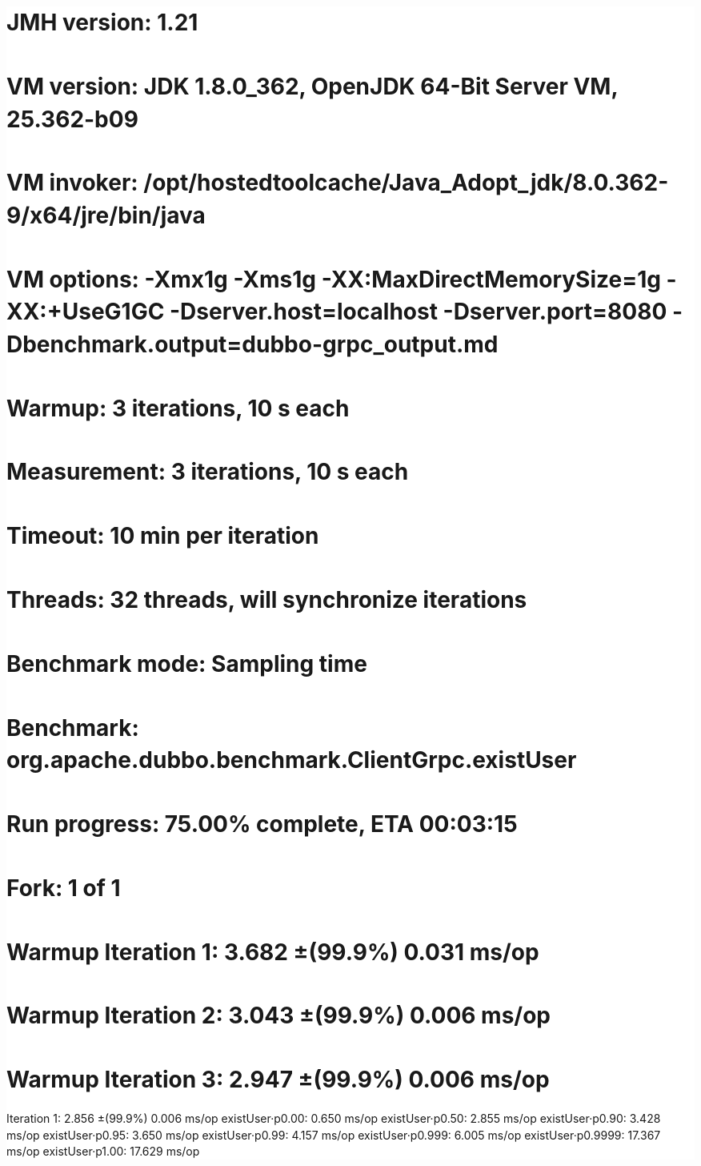 
# JMH version: 1.21
# VM version: JDK 1.8.0_362, OpenJDK 64-Bit Server VM, 25.362-b09
# VM invoker: /opt/hostedtoolcache/Java_Adopt_jdk/8.0.362-9/x64/jre/bin/java
# VM options: -Xmx1g -Xms1g -XX:MaxDirectMemorySize=1g -XX:+UseG1GC -Dserver.host=localhost -Dserver.port=8080 -Dbenchmark.output=dubbo-grpc_output.md
# Warmup: 3 iterations, 10 s each
# Measurement: 3 iterations, 10 s each
# Timeout: 10 min per iteration
# Threads: 32 threads, will synchronize iterations
# Benchmark mode: Sampling time
# Benchmark: org.apache.dubbo.benchmark.ClientGrpc.existUser

# Run progress: 75.00% complete, ETA 00:03:15
# Fork: 1 of 1
# Warmup Iteration   1: 3.682 ±(99.9%) 0.031 ms/op
# Warmup Iteration   2: 3.043 ±(99.9%) 0.006 ms/op
# Warmup Iteration   3: 2.947 ±(99.9%) 0.006 ms/op
Iteration   1: 2.856 ±(99.9%) 0.006 ms/op
                 existUser·p0.00:   0.650 ms/op
                 existUser·p0.50:   2.855 ms/op
                 existUser·p0.90:   3.428 ms/op
                 existUser·p0.95:   3.650 ms/op
                 existUser·p0.99:   4.157 ms/op
                 existUser·p0.999:  6.005 ms/op
                 existUser·p0.9999: 17.367 ms/op
                 existUser·p1.00:   17.629 ms/op
